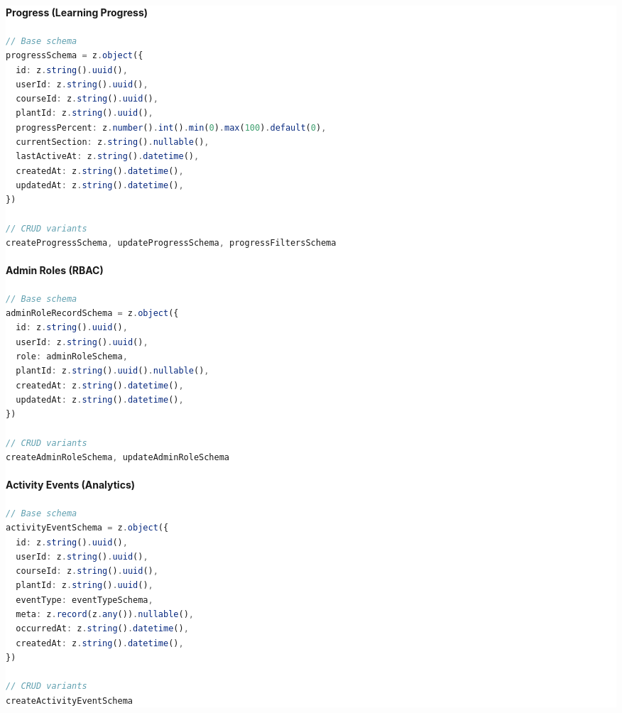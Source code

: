 #### **Progress** (Learning Progress)
```typescript
// Base schema
progressSchema = z.object({
  id: z.string().uuid(),
  userId: z.string().uuid(),
  courseId: z.string().uuid(),
  plantId: z.string().uuid(),
  progressPercent: z.number().int().min(0).max(100).default(0),
  currentSection: z.string().nullable(),
  lastActiveAt: z.string().datetime(),
  createdAt: z.string().datetime(),
  updatedAt: z.string().datetime(),
})

// CRUD variants
createProgressSchema, updateProgressSchema, progressFiltersSchema
```

#### **Admin Roles** (RBAC)
```typescript
// Base schema
adminRoleRecordSchema = z.object({
  id: z.string().uuid(),
  userId: z.string().uuid(),
  role: adminRoleSchema,
  plantId: z.string().uuid().nullable(),
  createdAt: z.string().datetime(),
  updatedAt: z.string().datetime(),
})

// CRUD variants
createAdminRoleSchema, updateAdminRoleSchema
```

#### **Activity Events** (Analytics)
```typescript
// Base schema
activityEventSchema = z.object({
  id: z.string().uuid(),
  userId: z.string().uuid(),
  courseId: z.string().uuid(),
  plantId: z.string().uuid(),
  eventType: eventTypeSchema,
  meta: z.record(z.any()).nullable(),
  occurredAt: z.string().datetime(),
  createdAt: z.string().datetime(),
})

// CRUD variants
createActivityEventSchema
```
